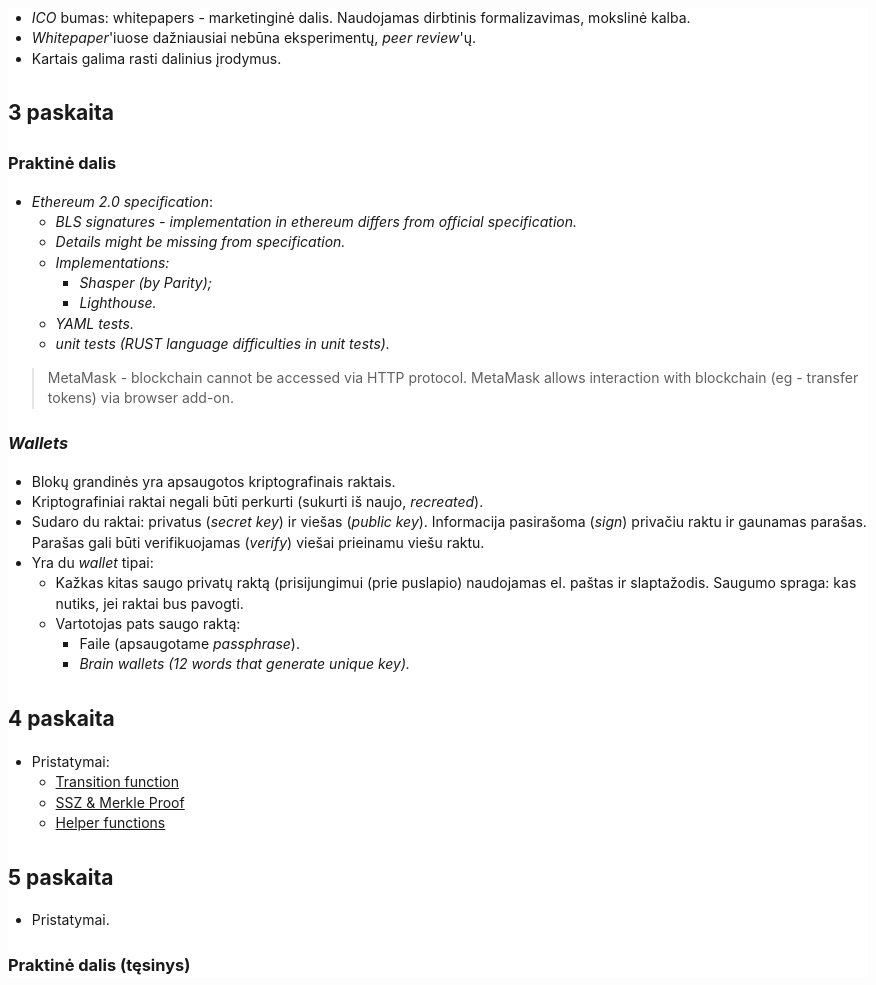 * _ICO_ bumas: whitepapers - marketinginė dalis. Naudojamas dirbtinis formalizavimas, mokslinė kalba.
* _Whitepaper_'iuose dažniausiai nebūna eksperimentų, _peer review_'ų.
* Kartais galima rasti dalinius įrodymus.

## 3 paskaita

### Praktinė dalis

* _Ethereum 2.0 specification_:
  * _BLS signatures - implementation in ethereum differs from official specification._
  * _Details might be missing from specification._
  * _Implementations:_
    * _Shasper (by Parity);_
    * _Lighthouse._
  * _YAML tests._
  * _unit tests (RUST language difficulties in unit tests)._

> MetaMask - blockchain cannot be accessed via HTTP protocol. MetaMask allows interaction with blockchain (eg - transfer tokens) via browser add-on.

### _Wallets_

* Blokų grandinės yra apsaugotos kriptografinais raktais.
* Kriptografiniai raktai negali būti perkurti (sukurti iš naujo, _recreated_).
* Sudaro du raktai: privatus (_secret key_) ir viešas (_public key_). Informacija pasirašoma (_sign_) privačiu raktu ir gaunamas parašas. Parašas gali būti verifikuojamas (_verify_) viešai prieinamu viešu raktu.
* Yra du _wallet_ tipai:
  * Kažkas kitas saugo privatų raktą (prisijungimui (prie puslapio) naudojamas el. paštas ir slaptažodis. Saugumo spraga: kas nutiks, jei raktai bus pavogti.
  * Vartotojas pats saugo raktą:
    * Faile (apsaugotame _passphrase_).
    * _Brain wallets (12 words that generate unique key)._

## 4 paskaita

* Pristatymai:
  * [Transition function](https://docs.google.com/presentation/d/19OTFduVJMW1gwOX1kVEP0JXkJbjJ1ivW7H0PlgKUc20/edit?usp=sharing)
  * [SSZ & Merkle Proof](https://docs.google.com/presentation/d/1wd00AF0U6iSKgwlj86ZgOzNvhiEM-19bWZj8mQn9c1s/edit?fbclid=IwAR02DQ-FP6SoLsh3FAteXxiJP8ST-zDlwi3LWNdI14XQzMIsst8fxkra6V8)
  * [Helper functions](https://docs.google.com/presentation/d/11jgzgwLIRGQ3s0RCnMngXSH7J7o9oWbxFn1g3ZyaAeM/edit?usp=sharing)

## 5 paskaita

* Pristatymai.

### Praktinė dalis (tęsinys)
